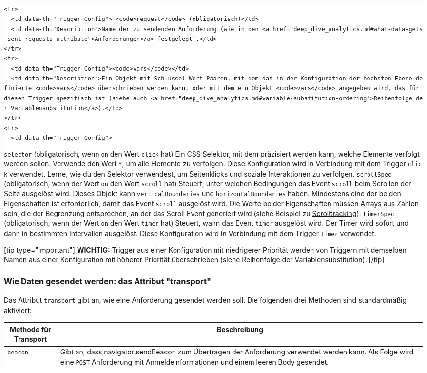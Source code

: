     <tr>
      <td data-th="Trigger Config"> <code>request</code> (obligatorisch)</td>
      <td data-th="Description">Name der zu sendenden Anforderung (wie in den <a href="deep_dive_analytics.md#what-data-gets-sent-requests-attribute">Anforderungen</a> festgelegt).</td>
    </tr>
    <tr>
      <td data-th="Trigger Config"><code>vars</code></td>
      <td data-th="Description">Ein Objekt mit Schlüssel-Wert-Paaren, mit dem das in der Konfiguration der höchsten Ebene definierte <code>vars</code> überschrieben werden kann, oder mit dem ein Objekt <code>vars</code> angegeben wird, das für diesen Trigger spezifisch ist (siehe auch <a href="deep_dive_analytics.md#variable-substitution-ordering">Reihenfolge der Variablensubstitution</a>).</td>
    </tr>
    <tr>
      <td data-th="Trigger Config">
<code>selector</code> (obligatorisch, wenn <code>on</code> den Wert <code>click</code> hat)</td>
      <td data-th="Description">Ein CSS Selektor, mit dem präzisiert werden kann, welche Elemente verfolgt werden sollen. Verwende den Wert <code>*</code>, um alle Elemente zu verfolgen. Diese Konfiguration wird in Verbindung mit dem Trigger <code>click</code> verwendet. Lerne, wie du den Selektor verwendest, um <a href="use_cases.md#tracking-page-clicks">Seitenklicks</a> und <a href="use_cases.md#tracking-social-interactions">soziale Interaktionen</a> zu verfolgen.</td>
    </tr>
    <tr>
      <td data-th="Trigger Config"> <code>scrollSpec</code> (obligatorisch, wenn der Wert <code>on</code> den Wert <code>scroll</code> hat)</td>
      <td data-th="Description">Steuert, unter welchen Bedingungen das Event <code>scroll</code> beim Scrollen der Seite ausgelöst wird. Dieses Objekt kann <code>verticalBoundaries</code> und <code>horizontalBoundaries</code> haben. Mindestens eine der beiden Eigenschaften ist erforderlich, damit das Event <code>scroll</code> ausgelöst wird. Die Werte beider Eigenschaften müssen Arrays aus Zahlen sein, die der Begrenzung entsprechen, an der das Scroll Event generiert wird (siehe Beispiel zu <a href="use_cases.md#tracking-scrolling">Scrolltracking</a>).</td>
    </tr>
    <tr>
      <td data-th="Trigger Config"> <code>timerSpec</code> (obligatorisch, wenn der Wert <code>on</code> den Wert <code>timer</code> hat)</td>
      <td data-th="Description">Steuert, wann das Event <code>timer</code> ausgelöst wird. Der Timer wird sofort und dann in bestimmten Intervallen ausgelöst. Diese Konfiguration wird in Verbindung mit dem Trigger <code>timer</code> verwendet.</td>
    </tr>
  </tbody>
</table>

[tip type="important"] **WICHTIG:** Trigger aus einer Konfiguration mit niedrigerer Priorität werden von Triggern mit demselben Namen aus einer Konfiguration mit höherer Priorität überschrieben (siehe [Reihenfolge der Variablensubstitution](deep_dive_analytics.md#variable-substitution-ordering)). [/tip]

### Wie Daten gesendet werden: das Attribut "transport"

Das Attribut `transport` gibt an, wie eine Anforderung gesendet werden soll. Die folgenden drei Methoden sind standardmäßig aktiviert:

<table>
  <thead>
    <tr>
      <th data-th="Transport Method" class="col-thirty">Methode für Transport</th>
      <th data-th="Description">Beschreibung</th>
    </tr>
  </thead>
  <tbody>
    <tr>
      <td data-th="Transport Method"><code>beacon</code></td>
      <td data-th="Description">Gibt an, dass <a href="https://developer.mozilla.org/en-US/docs/Web/API/Navigator/sendBeacon">navigator.sendBeacon</a> zum Übertragen der Anforderung verwendet werden kann. Als Folge wird eine <code>POST</code> Anforderung mit Anmeldeinformationen und einem leeren Body gesendet.</td>